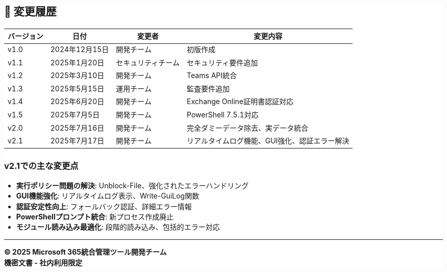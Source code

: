 
## 📝 変更履歴

| バージョン | 日付 | 変更者 | 変更内容 |
|-----------|------|--------|----------|
| v1.0 | 2024年12月15日 | 開発チーム | 初版作成 |
| v1.1 | 2025年1月20日 | セキュリティチーム | セキュリティ要件追加 |
| v1.2 | 2025年3月10日 | 開発チーム | Teams API統合 |
| v1.3 | 2025年5月15日 | 運用チーム | 監査要件追加 |
| v1.4 | 2025年6月20日 | 開発チーム | Exchange Online証明書認証対応 |
| v1.5 | 2025年7月5日 | 開発チーム | PowerShell 7.5.1対応 |
| v2.0 | 2025年7月16日 | 開発チーム | 完全ダミーデータ除去、実データ統合 |
| v2.1 | 2025年7月17日 | 開発チーム | リアルタイムログ機能、GUI強化、認証エラー解決 |

### v2.1での主な変更点
- **実行ポリシー問題の解決**: Unblock-File、強化されたエラーハンドリング
- **GUI機能強化**: リアルタイムログ表示、Write-GuiLog関数
- **認証安定性向上**: フォールバック認証、詳細エラー情報
- **PowerShellプロンプト統合**: 新プロセス作成廃止
- **モジュール読み込み最適化**: 段階的読み込み、包括的エラー対応

---

**© 2025 Microsoft 365統合管理ツール開発チーム**  
**機密文書 - 社内利用限定**